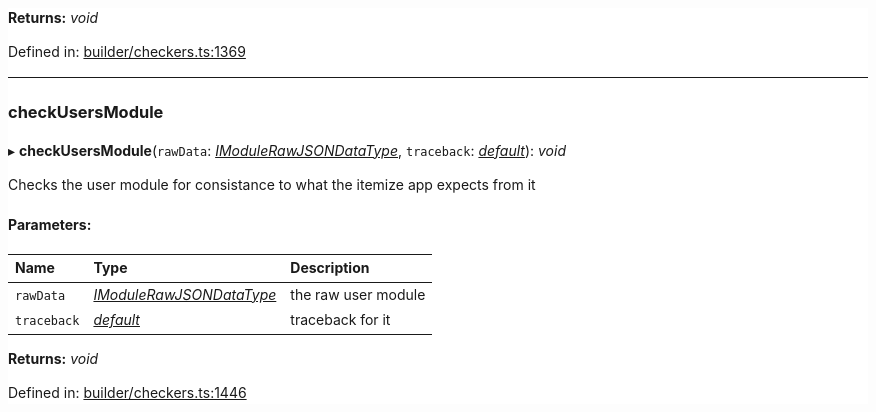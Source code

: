 **Returns:** *void*

Defined in: [builder/checkers.ts:1369](https://github.com/onzag/itemize/blob/3efa2a4a/builder/checkers.ts#L1369)

___

### checkUsersModule

▸ **checkUsersModule**(`rawData`: [*IModuleRawJSONDataType*](../interfaces/base_root_module.imodulerawjsondatatype.md), `traceback`: [*default*](../classes/builder_traceback.default.md)): *void*

Checks the user module for consistance to what the itemize
app expects from it

#### Parameters:

Name | Type | Description |
:------ | :------ | :------ |
`rawData` | [*IModuleRawJSONDataType*](../interfaces/base_root_module.imodulerawjsondatatype.md) | the raw user module   |
`traceback` | [*default*](../classes/builder_traceback.default.md) | traceback for it    |

**Returns:** *void*

Defined in: [builder/checkers.ts:1446](https://github.com/onzag/itemize/blob/3efa2a4a/builder/checkers.ts#L1446)
